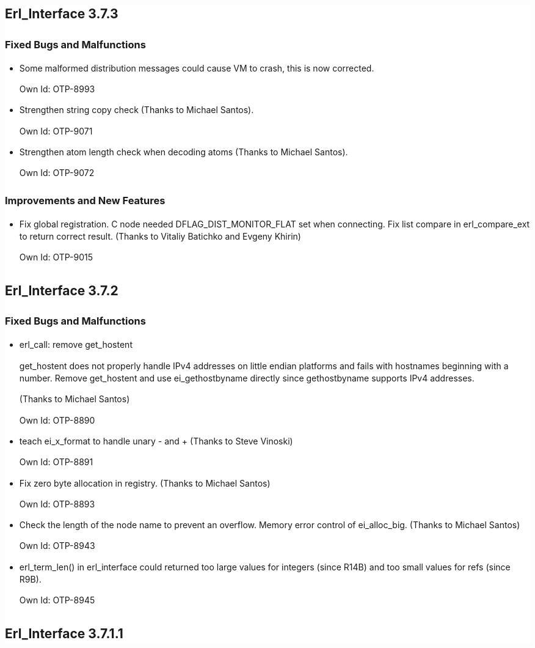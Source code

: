 ## Erl_Interface 3.7.3

### Fixed Bugs and Malfunctions

- Some malformed distribution messages could cause VM to crash, this is now
  corrected.

  Own Id: OTP-8993

- Strengthen string copy check (Thanks to Michael Santos).

  Own Id: OTP-9071

- Strengthen atom length check when decoding atoms (Thanks to Michael Santos).

  Own Id: OTP-9072

### Improvements and New Features

- Fix global registration. C node needed DFLAG_DIST_MONITOR_FLAT set when
  connecting. Fix list compare in erl_compare_ext to return correct result.
  (Thanks to Vitaliy Batichko and Evgeny Khirin)

  Own Id: OTP-9015

## Erl_Interface 3.7.2

### Fixed Bugs and Malfunctions

- erl_call: remove get_hostent

  get_hostent does not properly handle IPv4 addresses on little endian platforms
  and fails with hostnames beginning with a number. Remove get_hostent and use
  ei_gethostbyname directly since gethostbyname supports IPv4 addresses.

  (Thanks to Michael Santos)

  Own Id: OTP-8890

- teach ei_x_format to handle unary - and + (Thanks to Steve Vinoski)

  Own Id: OTP-8891

- Fix zero byte allocation in registry. (Thanks to Michael Santos)

  Own Id: OTP-8893

- Check the length of the node name to prevent an overflow. Memory error control
  of ei_alloc_big. (Thanks to Michael Santos)

  Own Id: OTP-8943

- erl_term_len() in erl_interface could returned too large values for integers
  (since R14B) and too small values for refs (since R9B).

  Own Id: OTP-8945

## Erl_Interface 3.7.1.1
